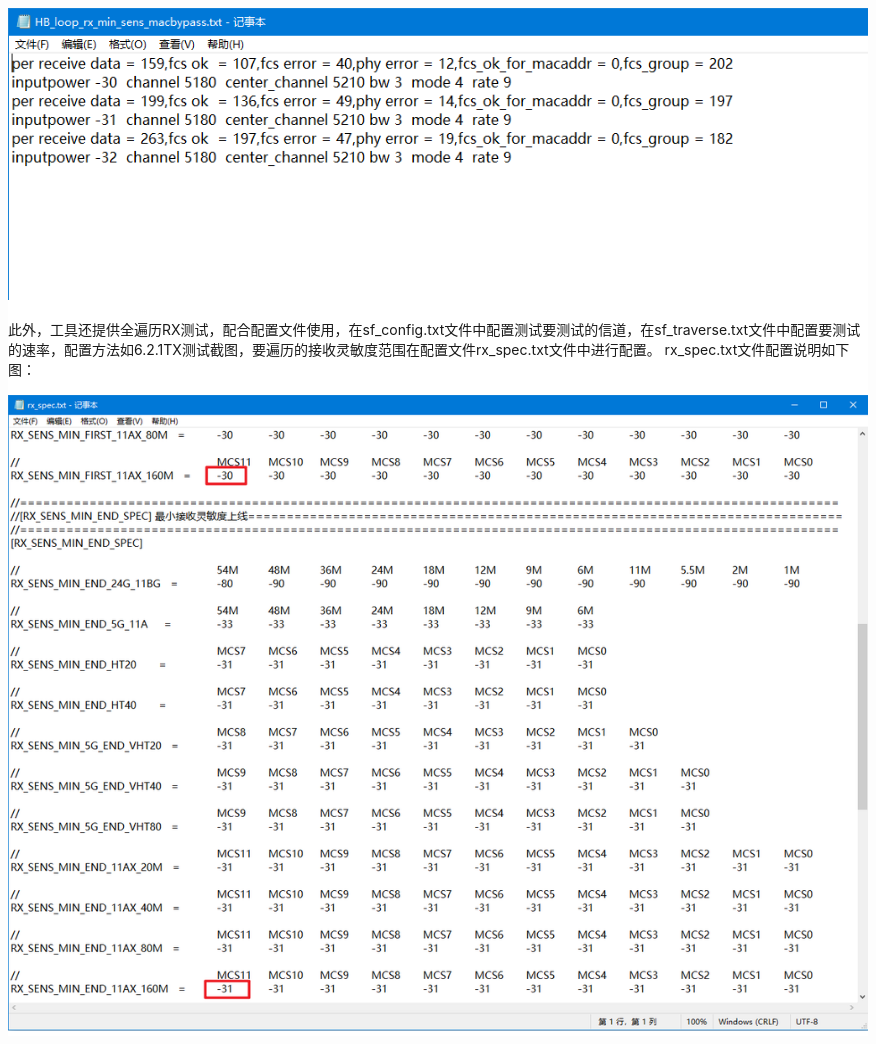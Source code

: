 ![hb-rx-log.png](/assets/images/wifi6/ate_tool/hb-rx-log.png)

此外，工具还提供全遍历RX测试，配合配置文件使用，在sf_config.txt文件中配置测试要测试的信道，在sf_traverse.txt文件中配置要测试的速率，配置方法如6.2.1TX测试截图，要遍历的接收灵敏度范围在配置文件rx_spec.txt文件中进行配置。
rx_spec.txt文件配置说明如下图：

![rx_spec.png](/assets/images/wifi6/ate_tool/rx_spec.png)
